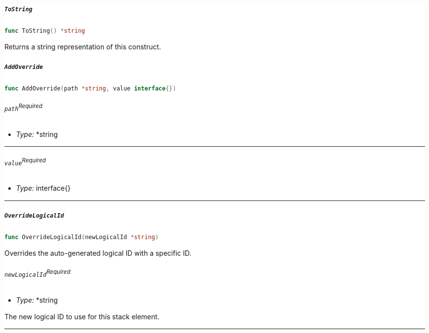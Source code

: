 
##### `ToString` <a name="ToString" id="rhizo-co-terraform-provider-oci.dataOciDemandSignalOccDemandSignals.DataOciDemandSignalOccDemandSignals.toString"></a>

```go
func ToString() *string
```

Returns a string representation of this construct.

##### `AddOverride` <a name="AddOverride" id="rhizo-co-terraform-provider-oci.dataOciDemandSignalOccDemandSignals.DataOciDemandSignalOccDemandSignals.addOverride"></a>

```go
func AddOverride(path *string, value interface{})
```

###### `path`<sup>Required</sup> <a name="path" id="rhizo-co-terraform-provider-oci.dataOciDemandSignalOccDemandSignals.DataOciDemandSignalOccDemandSignals.addOverride.parameter.path"></a>

- *Type:* *string

---

###### `value`<sup>Required</sup> <a name="value" id="rhizo-co-terraform-provider-oci.dataOciDemandSignalOccDemandSignals.DataOciDemandSignalOccDemandSignals.addOverride.parameter.value"></a>

- *Type:* interface{}

---

##### `OverrideLogicalId` <a name="OverrideLogicalId" id="rhizo-co-terraform-provider-oci.dataOciDemandSignalOccDemandSignals.DataOciDemandSignalOccDemandSignals.overrideLogicalId"></a>

```go
func OverrideLogicalId(newLogicalId *string)
```

Overrides the auto-generated logical ID with a specific ID.

###### `newLogicalId`<sup>Required</sup> <a name="newLogicalId" id="rhizo-co-terraform-provider-oci.dataOciDemandSignalOccDemandSignals.DataOciDemandSignalOccDemandSignals.overrideLogicalId.parameter.newLogicalId"></a>

- *Type:* *string

The new logical ID to use for this stack element.

---

